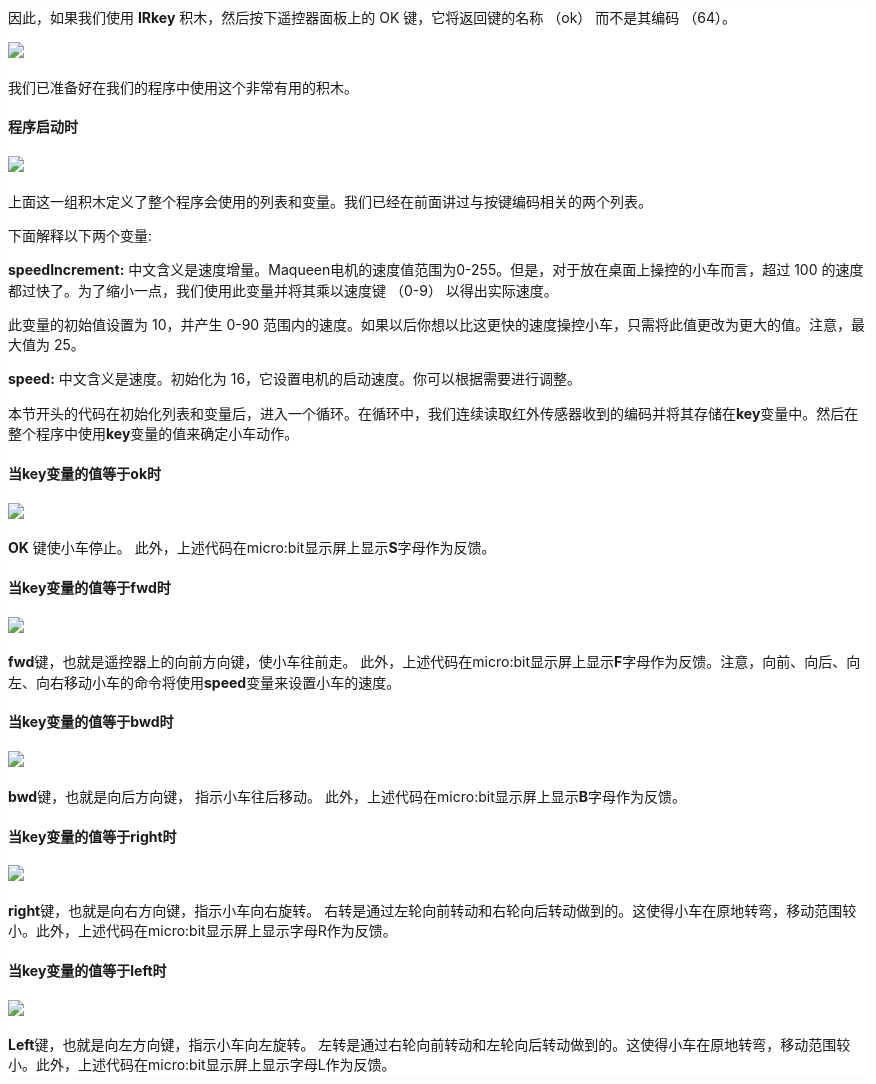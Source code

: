 因此，如果我们使用 **IRkey** 积木，然后按下遥控器面板上的 OK 键，它将返回键的名称 （ok） 而不是其编码 （64）。

![](block_irkeyresult.png)

我们已准备好在我们的程序中使用这个非常有用的积木。

#### 程序启动时

![](code_when_start_cn.png)

上面这一组积木定义了整个程序会使用的列表和变量。我们已经在前面讲过与按键编码相关的两个列表。

下面解释以下两个变量:

**speedIncrement:** 中文含义是速度增量。Maqueen电机的速度值范围为0-255。但是，对于放在桌面上操控的小车而言，超过 100 的速度都过快了。为了缩小一点，我们使用此变量并将其乘以速度键 （0-9） 以得出实际速度。

此变量的初始值设置为 10，并产生 0-90 范围内的速度。如果以后你想以比这更快的速度操控小车，只需将此值更改为更大的值。注意，最大值为 25。

**speed:** 中文含义是速度。初始化为 16，它设置电机的启动速度。你可以根据需要进行调整。

本节开头的代码在初始化列表和变量后，进入一个循环。在循环中，我们连续读取红外传感器收到的编码并将其存储在**key**变量中。然后在整个程序中使用**key**变量的值来确定小车动作。

#### 当key变量的值等于ok时

![](code_whenOK_cn.png)

**OK** 键使小车停止。
此外，上述代码在micro:bit显示屏上显示**S**字母作为反馈。

#### 当key变量的值等于fwd时

![](code_whenfwd_cn.png)

**fwd**键，也就是遥控器上的向前方向键，使小车往前走。
此外，上述代码在micro:bit显示屏上显示**F**字母作为反馈。注意，向前、向后、向左、向右移动小车的命令将使用**speed**变量来设置小车的速度。

#### 当key变量的值等于bwd时

![](code_whenBwd_cn.png)

**bwd**键，也就是向后方向键， 指示小车往后移动。
此外，上述代码在micro:bit显示屏上显示**B**字母作为反馈。

#### 当key变量的值等于right时

![](code_whenRight_cn.png)

**right**键，也就是向右方向键，指示小车向右旋转。
右转是通过左轮向前转动和右轮向后转动做到的。这使得小车在原地转弯，移动范围较小。此外，上述代码在micro:bit显示屏上显示字母R作为反馈。

#### 当key变量的值等于left时

![](code_whenLeft_cn.png)

**Left**键，也就是向左方向键，指示小车向左旋转。
左转是通过右轮向前转动和左轮向后转动做到的。这使得小车在原地转弯，移动范围较小。此外，上述代码在micro:bit显示屏上显示字母L作为反馈。
